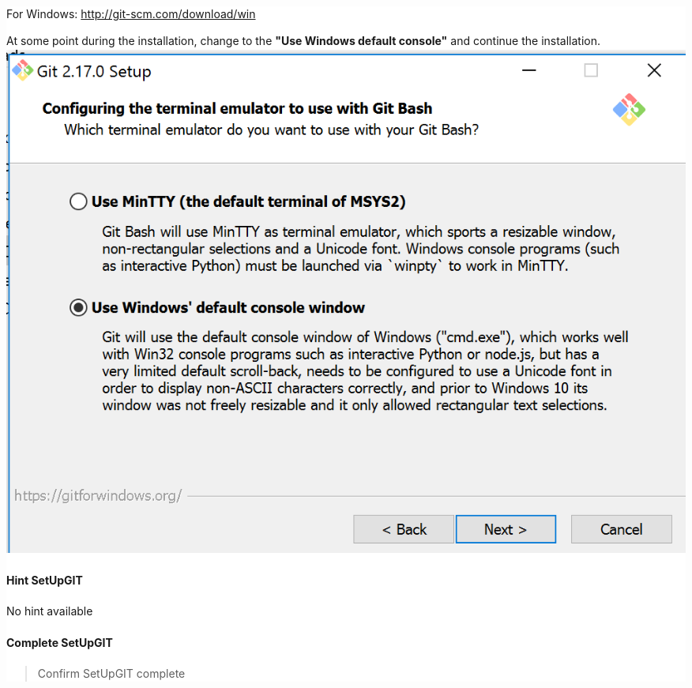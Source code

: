 For Windows: 
http://git-scm.com/download/win

At some point during the installation, change to the **"Use Windows default console"** and continue the installation.
![Git for Windows](./images/git2.png)

#### Hint SetUpGIT

No hint available


#### Complete SetUpGIT

> Confirm SetUpGIT complete

